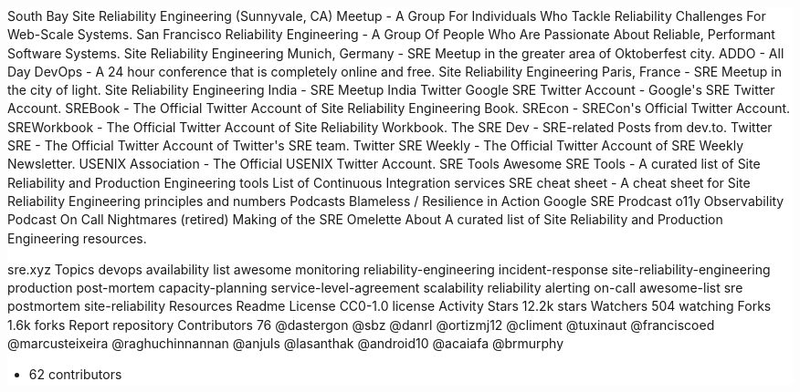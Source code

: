 South Bay Site Reliability Engineering (Sunnyvale, CA) Meetup - A Group For Individuals Who Tackle Reliability Challenges For Web-Scale Systems.
San Francisco Reliability Engineering - A Group Of People Who Are Passionate About Reliable, Performant Software Systems.
Site Reliability Engineering Munich, Germany - SRE Meetup in the greater area of Oktoberfest city.
ADDO - All Day DevOps - A 24 hour conference that is completely online and free.
Site Reliability Engineering Paris, France - SRE Meetup in the city of light.
Site Reliability Engineering India - SRE Meetup India
Twitter
Google SRE Twitter Account - Google's SRE Twitter Account.
SREBook - The Official Twitter Account of Site Reliability Engineering Book.
SREcon - SRECon's Official Twitter Account.
SREWorkbook - The Official Twitter Account of Site Reliability Workbook.
The SRE Dev - SRE-related Posts from dev.to.
Twitter SRE - The Official Twitter Account of Twitter's SRE team.
Twitter SRE Weekly - The Official Twitter Account of SRE Weekly Newsletter.
USENIX Association - The Official USENIX Twitter Account.
SRE Tools
Awesome SRE Tools - A curated list of Site Reliability and Production Engineering tools
List of Continuous Integration services
SRE cheat sheet - A cheat sheet for Site Reliability Engineering principles and numbers
Podcasts
Blameless / Resilience in Action
Google SRE Prodcast
o11y Observability Podcast
On Call Nightmares (retired)
Making of the SRE Omelette
About
A curated list of Site Reliability and Production Engineering resources.

sre.xyz
Topics
devops availability list awesome monitoring reliability-engineering incident-response site-reliability-engineering production post-mortem capacity-planning service-level-agreement scalability reliability alerting on-call awesome-list sre postmortem site-reliability
Resources
 Readme
License
 CC0-1.0 license
 Activity
Stars
 12.2k stars
Watchers
 504 watching
Forks
 1.6k forks
Report repository
Contributors
76
@dastergon
@sbz
@danrl
@ortizmj12
@climent
@tuxinaut
@franciscoed
@marcusteixeira
@raghuchinnannan
@anjuls
@lasanthak
@android10
@acaiafa
@brmurphy
+ 62 contributors